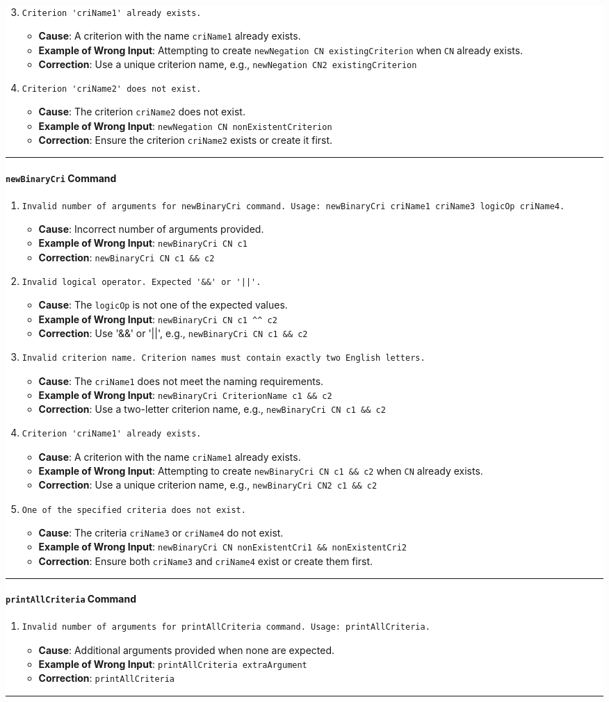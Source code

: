 3. `Criterion 'criName1' already exists.`

   - **Cause**: A criterion with the name `criName1` already exists.
   - **Example of Wrong Input**: Attempting to create `newNegation CN existingCriterion` when `CN` already exists.
   - **Correction**: Use a unique criterion name, e.g., `newNegation CN2 existingCriterion`

4. `Criterion 'criName2' does not exist.`

   - **Cause**: The criterion `criName2` does not exist.
   - **Example of Wrong Input**: `newNegation CN nonExistentCriterion`
   - **Correction**: Ensure the criterion `criName2` exists or create it first.

---

#### `newBinaryCri` Command

1. `Invalid number of arguments for newBinaryCri command. Usage: newBinaryCri criName1 criName3 logicOp criName4.`

   - **Cause**: Incorrect number of arguments provided.
   - **Example of Wrong Input**: `newBinaryCri CN c1`
   - **Correction**: `newBinaryCri CN c1 && c2`
2. `Invalid logical operator. Expected '&&' or '||'.`

   - **Cause**: The `logicOp` is not one of the expected values.
   - **Example of Wrong Input**: `newBinaryCri CN c1 ^^ c2`
   - **Correction**: Use '&&' or '||', e.g., `newBinaryCri CN c1 && c2`
3. `Invalid criterion name. Criterion names must contain exactly two English letters.`

   - **Cause**: The `criName1` does not meet the naming requirements.
   - **Example of Wrong Input**: `newBinaryCri CriterionName c1 && c2`
   - **Correction**: Use a two-letter criterion name, e.g., `newBinaryCri CN c1 && c2`

4. `Criterion 'criName1' already exists.`
   - **Cause**: A criterion with the name `criName1` already exists.
   - **Example of Wrong Input**: Attempting to create `newBinaryCri CN c1 && c2` when `CN` already exists.
   - **Correction**: Use a unique criterion name, e.g., `newBinaryCri CN2 c1 && c2`

5. `One of the specified criteria does not exist.`

   - **Cause**: The criteria `criName3` or `criName4` do not exist.
   - **Example of Wrong Input**: `newBinaryCri CN nonExistentCri1 && nonExistentCri2`
   - **Correction**: Ensure both `criName3` and `criName4` exist or create them first.

---

#### `printAllCriteria` Command

1. `Invalid number of arguments for printAllCriteria command. Usage: printAllCriteria.`

   - **Cause**: Additional arguments provided when none are expected.
   - **Example of Wrong Input**: `printAllCriteria extraArgument`
   - **Correction**: `printAllCriteria`

---
